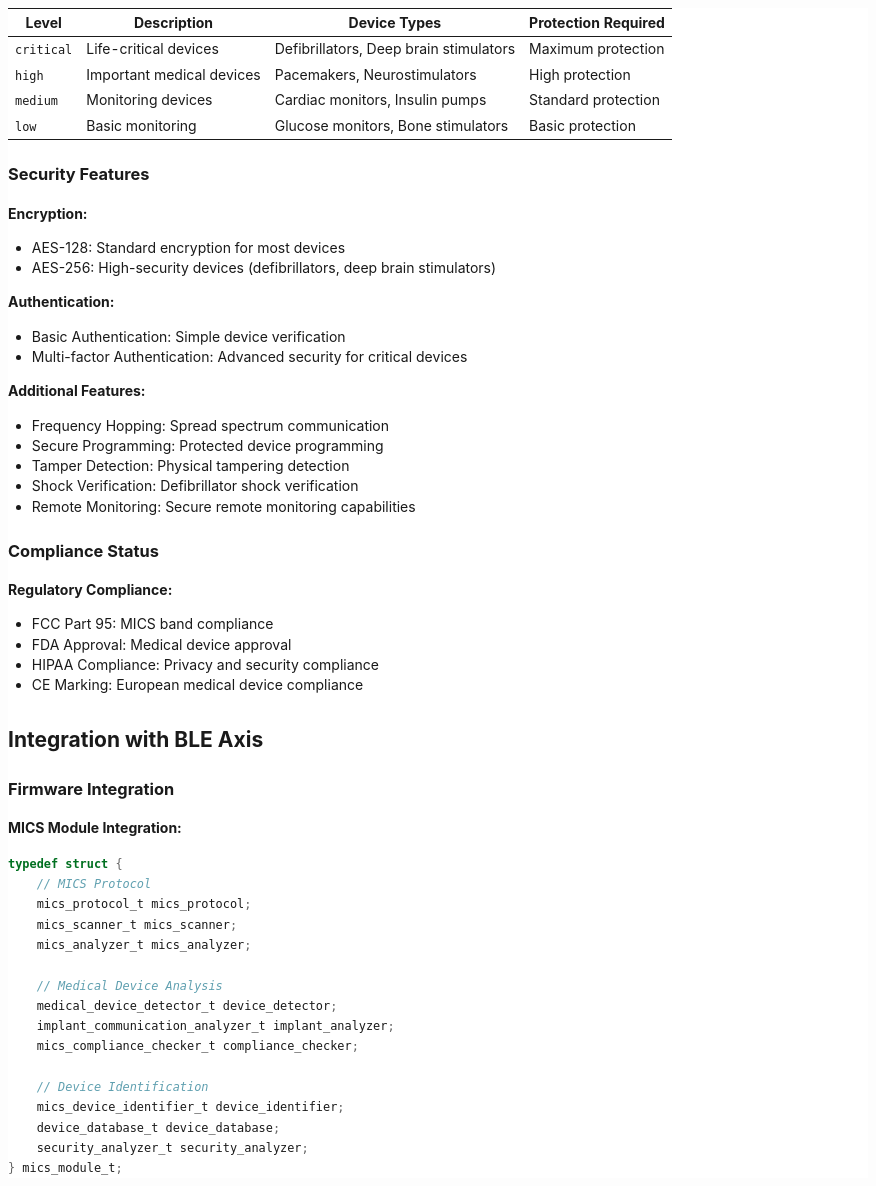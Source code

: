| Level | Description | Device Types | Protection Required |
|-------|-------------|--------------|-------------------|
| `critical` | Life-critical devices | Defibrillators, Deep brain stimulators | Maximum protection |
| `high` | Important medical devices | Pacemakers, Neurostimulators | High protection |
| `medium` | Monitoring devices | Cardiac monitors, Insulin pumps | Standard protection |
| `low` | Basic monitoring | Glucose monitors, Bone stimulators | Basic protection |

### Security Features

**Encryption:**
- AES-128: Standard encryption for most devices
- AES-256: High-security devices (defibrillators, deep brain stimulators)

**Authentication:**
- Basic Authentication: Simple device verification
- Multi-factor Authentication: Advanced security for critical devices

**Additional Features:**
- Frequency Hopping: Spread spectrum communication
- Secure Programming: Protected device programming
- Tamper Detection: Physical tampering detection
- Shock Verification: Defibrillator shock verification
- Remote Monitoring: Secure remote monitoring capabilities

### Compliance Status

**Regulatory Compliance:**
- FCC Part 95: MICS band compliance
- FDA Approval: Medical device approval
- HIPAA Compliance: Privacy and security compliance
- CE Marking: European medical device compliance

## Integration with BLE Axis

### Firmware Integration

**MICS Module Integration:**
```c
typedef struct {
    // MICS Protocol
    mics_protocol_t mics_protocol;
    mics_scanner_t mics_scanner;
    mics_analyzer_t mics_analyzer;
    
    // Medical Device Analysis
    medical_device_detector_t device_detector;
    implant_communication_analyzer_t implant_analyzer;
    mics_compliance_checker_t compliance_checker;
    
    // Device Identification
    mics_device_identifier_t device_identifier;
    device_database_t device_database;
    security_analyzer_t security_analyzer;
} mics_module_t;
```
